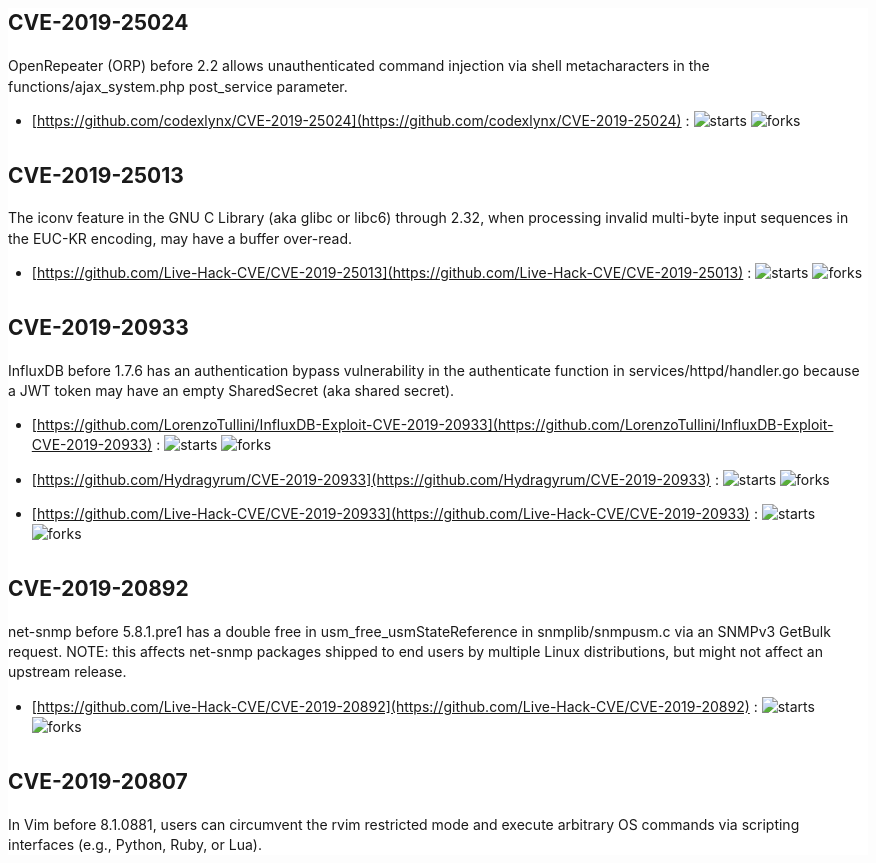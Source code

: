 ## CVE-2019-25024
 OpenRepeater (ORP) before 2.2 allows unauthenticated command injection via shell metacharacters in the functions/ajax_system.php post_service parameter.



- [https://github.com/codexlynx/CVE-2019-25024](https://github.com/codexlynx/CVE-2019-25024) :  ![starts](https://img.shields.io/github/stars/codexlynx/CVE-2019-25024.svg) ![forks](https://img.shields.io/github/forks/codexlynx/CVE-2019-25024.svg)

## CVE-2019-25013
 The iconv feature in the GNU C Library (aka glibc or libc6) through 2.32, when processing invalid multi-byte input sequences in the EUC-KR encoding, may have a buffer over-read.



- [https://github.com/Live-Hack-CVE/CVE-2019-25013](https://github.com/Live-Hack-CVE/CVE-2019-25013) :  ![starts](https://img.shields.io/github/stars/Live-Hack-CVE/CVE-2019-25013.svg) ![forks](https://img.shields.io/github/forks/Live-Hack-CVE/CVE-2019-25013.svg)

## CVE-2019-20933
 InfluxDB before 1.7.6 has an authentication bypass vulnerability in the authenticate function in services/httpd/handler.go because a JWT token may have an empty SharedSecret (aka shared secret).



- [https://github.com/LorenzoTullini/InfluxDB-Exploit-CVE-2019-20933](https://github.com/LorenzoTullini/InfluxDB-Exploit-CVE-2019-20933) :  ![starts](https://img.shields.io/github/stars/LorenzoTullini/InfluxDB-Exploit-CVE-2019-20933.svg) ![forks](https://img.shields.io/github/forks/LorenzoTullini/InfluxDB-Exploit-CVE-2019-20933.svg)

- [https://github.com/Hydragyrum/CVE-2019-20933](https://github.com/Hydragyrum/CVE-2019-20933) :  ![starts](https://img.shields.io/github/stars/Hydragyrum/CVE-2019-20933.svg) ![forks](https://img.shields.io/github/forks/Hydragyrum/CVE-2019-20933.svg)

- [https://github.com/Live-Hack-CVE/CVE-2019-20933](https://github.com/Live-Hack-CVE/CVE-2019-20933) :  ![starts](https://img.shields.io/github/stars/Live-Hack-CVE/CVE-2019-20933.svg) ![forks](https://img.shields.io/github/forks/Live-Hack-CVE/CVE-2019-20933.svg)

## CVE-2019-20892
 net-snmp before 5.8.1.pre1 has a double free in usm_free_usmStateReference in snmplib/snmpusm.c via an SNMPv3 GetBulk request. NOTE: this affects net-snmp packages shipped to end users by multiple Linux distributions, but might not affect an upstream release.



- [https://github.com/Live-Hack-CVE/CVE-2019-20892](https://github.com/Live-Hack-CVE/CVE-2019-20892) :  ![starts](https://img.shields.io/github/stars/Live-Hack-CVE/CVE-2019-20892.svg) ![forks](https://img.shields.io/github/forks/Live-Hack-CVE/CVE-2019-20892.svg)

## CVE-2019-20807
 In Vim before 8.1.0881, users can circumvent the rvim restricted mode and execute arbitrary OS commands via scripting interfaces (e.g., Python, Ruby, or Lua).
